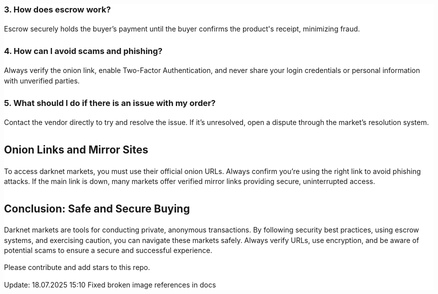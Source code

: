 ### 3. How does escrow work?
Escrow securely holds the buyer’s payment until the buyer confirms the product's receipt, minimizing fraud.

### 4. How can I avoid scams and phishing?
Always verify the onion link, enable Two-Factor Authentication, and never share your login credentials or personal information with unverified parties.

### 5. What should I do if there is an issue with my order?
Contact the vendor directly to try and resolve the issue. If it’s unresolved, open a dispute through the market’s resolution system.

## Onion Links and Mirror Sites

To access darknet markets, you must use their official onion URLs. Always confirm you’re using the right link to avoid phishing attacks. If the main link is down, many markets offer verified mirror links providing secure, uninterrupted access.

## Conclusion: Safe and Secure Buying

Darknet markets are tools for conducting private, anonymous transactions. By following security best practices, using escrow systems, and exercising caution, you can navigate these markets safely. Always verify URLs, use encryption, and be aware of potential scams to ensure a secure and successful experience.

Please contribute and add stars to this repo.



Update:  18.07.2025 15:10 Fixed broken image references in docs